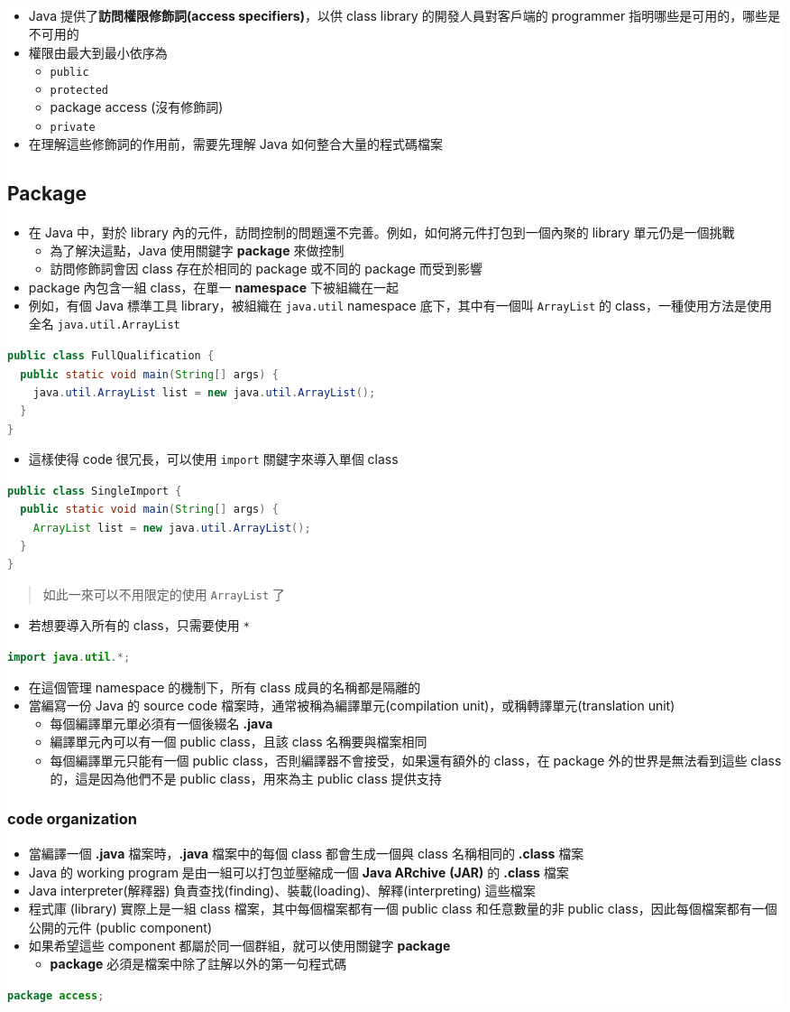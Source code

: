 - Java 提供了**訪問權限修飾詞(access specifiers)**，以供 class library 的開發人員對客戶端的 programmer 指明哪些是可用的，哪些是不可用的
- 權限由最大到最小依序為
    - `public`
    - `protected`
    - package access (沒有修飾詞)
    - `private`
- 在理解這些修飾詞的作用前，需要先理解 Java 如何整合大量的程式碼檔案
## Package

- 在 Java 中，對於 library 內的元件，訪問控制的問題還不完善。例如，如何將元件打包到一個內聚的 library 單元仍是一個挑戰
    - 為了解決這點，Java 使用關鍵字 **package** 來做控制
    - 訪問修飾詞會因 class 存在於相同的 package 或不同的 package 而受到影響
- package 內包含一組 class，在單一 **namespace** 下被組織在一起
- 例如，有個 Java 標準工具 library，被組織在 `java.util` namespace 底下，其中有一個叫 `ArrayList` 的 class，一種使用方法是使用全名 `java.util.ArrayList`
```java
public class FullQualification {
  public static void main(String[] args) {
    java.util.ArrayList list = new java.util.ArrayList();
  }
}
```
- 這樣使得 code 很冗長，可以使用 `import` 關鍵字來導入單個 class
```java
public class SingleImport {
  public static void main(String[] args) {
    ArrayList list = new java.util.ArrayList();
  }
} 
```
> 如此一來可以不用限定的使用 `ArrayList` 了


- 若想要導入所有的 class，只需要使用 `*`
```java
import java.util.*;
```
- 在這個管理 namespace 的機制下，所有 class 成員的名稱都是隔離的
- 當編寫一份 Java 的 source code 檔案時，通常被稱為編譯單元(compilation unit)，或稱轉譯單元(translation unit)
    - 每個編譯單元單必須有一個後綴名 **.java**
    - 編譯單元內可以有一個 public class，且該 class 名稱要與檔案相同
    - 每個編譯單元只能有一個 public class，否則編譯器不會接受，如果還有額外的 class，在 package 外的世界是無法看到這些 class 的，這是因為他們不是 public class，用來為主 public class 提供支持
### code organization
- 當編譯一個 **.java** 檔案時，**.java** 檔案中的每個 class 都會生成一個與 class 名稱相同的 **.class** 檔案
- Java 的 working program 是由一組可以打包並壓縮成一個 **Java ARchive** **(JAR)** 的 **.class** 檔案
- Java interpreter(解釋器) 負責查找(finding)、裝載(loading)、解釋(interpreting) 這些檔案
- 程式庫 (library) 實際上是一組 class 檔案，其中每個檔案都有一個 public class 和任意數量的非 public class，因此每個檔案都有一個公開的元件 (public component)
- 如果希望這些 component 都屬於同一個群組，就可以使用關鍵字 **package**
    - **package** 必須是檔案中除了註解以外的第一句程式碼
```java
package access;
```

